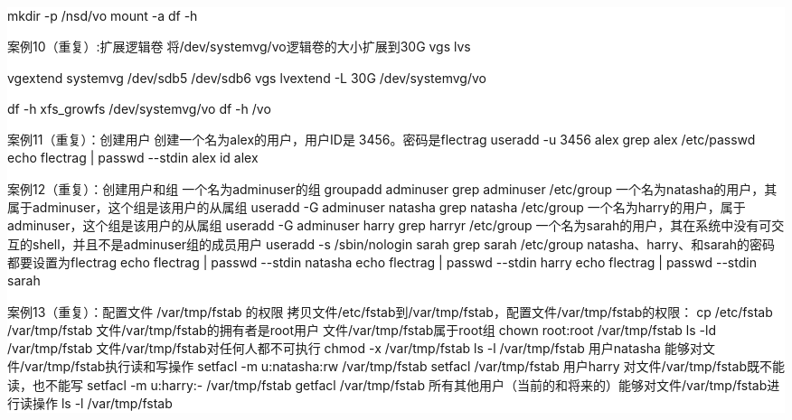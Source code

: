 mkdir -p /nsd/vo
mount -a
df -h

案例10（重复）:扩展逻辑卷
将/dev/systemvg/vo逻辑卷的大小扩展到30G
vgs
lvs

vgextend systemvg /dev/sdb5 /dev/sdb6
vgs
lvextend -L 30G /dev/systemvg/vo

df -h
xfs_growfs /dev/systemvg/vo
df -h /vo

案例11（重复）：创建用户
创建一个名为alex的用户，用户ID是 3456。密码是flectrag
useradd -u 3456 alex
grep alex /etc/passwd
echo flectrag | passwd --stdin alex
id alex

案例12（重复）：创建用户和组
一个名为adminuser的组
groupadd adminuser
grep adminuser /etc/group
一个名为natasha的用户，其属于adminuser，这个组是该用户的从属组
useradd -G adminuser natasha
grep natasha /etc/group
一个名为harry的用户，属于adminuser，这个组是该用户的从属组
useradd -G adminuser harry
grep harryr /etc/group
一个名为sarah的用户，其在系统中没有可交互的shell，并且不是adminuser组的成员用户
useradd -s /sbin/nologin sarah
grep sarah /etc/group
natasha、harry、和sarah的密码都要设置为flectrag
echo flectrag | passwd --stdin natasha
echo flectrag | passwd --stdin harry
echo flectrag | passwd --stdin sarah

案例13（重复）：配置文件 /var/tmp/fstab 的权限
拷贝文件/etc/fstab到/var/tmp/fstab，配置文件/var/tmp/fstab的权限：
cp /etc/fstab /var/tmp/fstab
文件/var/tmp/fstab的拥有者是root用户
文件/var/tmp/fstab属于root组
chown root:root /var/tmp/fstab
ls -ld /var/tmp/fstab 
文件/var/tmp/fstab对任何人都不可执行
chmod -x /var/tmp/fstab
ls -l /var/tmp/fstab
用户natasha 能够对文件/var/tmp/fstab执行读和写操作
setfacl -m u:natasha:rw /var/tmp/fstab
setfacl /var/tmp/fstab
用户harry 对文件/var/tmp/fstab既不能读，也不能写
setfacl -m u:harry:- /var/tmp/fstab
getfacl /var/tmp/fstab
所有其他用户（当前的和将来的）能够对文件/var/tmp/fstab进行读操作
ls -l /var/tmp/fstab
